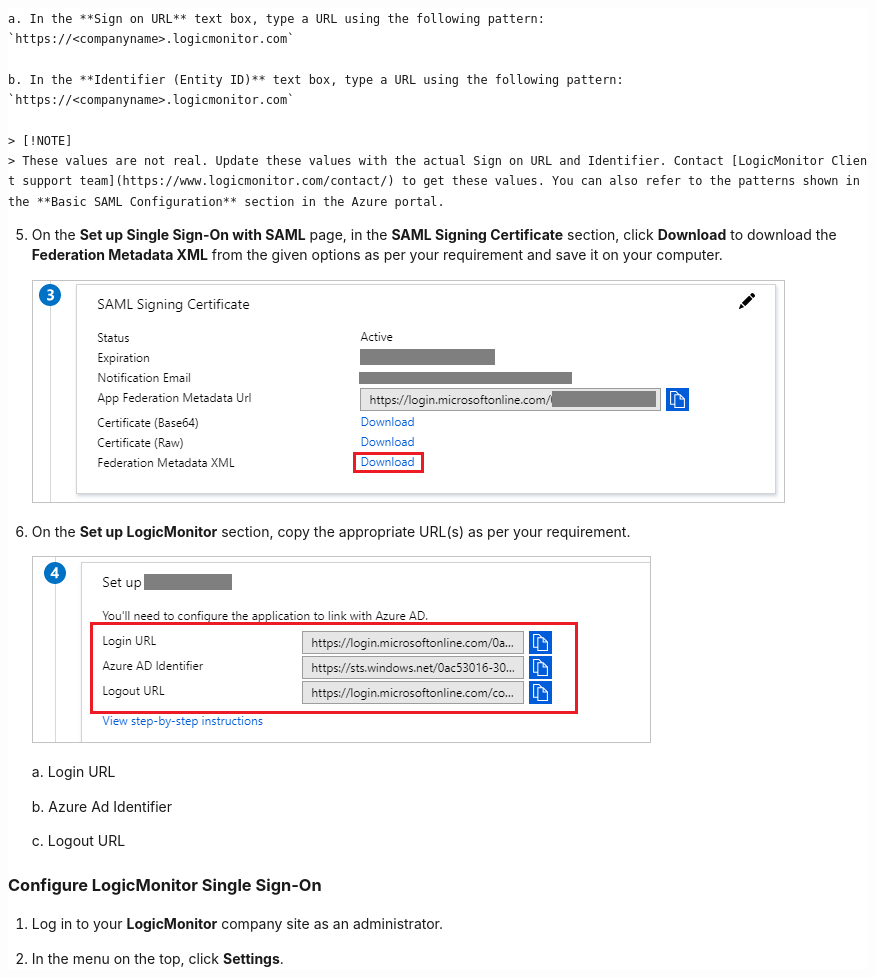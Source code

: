 	a. In the **Sign on URL** text box, type a URL using the following pattern:
    `https://<companyname>.logicmonitor.com`

    b. In the **Identifier (Entity ID)** text box, type a URL using the following pattern:
    `https://<companyname>.logicmonitor.com`

	> [!NOTE]
	> These values are not real. Update these values with the actual Sign on URL and Identifier. Contact [LogicMonitor Client support team](https://www.logicmonitor.com/contact/) to get these values. You can also refer to the patterns shown in the **Basic SAML Configuration** section in the Azure portal.

5. On the **Set up Single Sign-On with SAML** page, in the **SAML Signing Certificate** section, click **Download** to download the **Federation Metadata XML** from the given options as per your requirement and save it on your computer.

	![The Certificate download link](common/metadataxml.png)

6. On the **Set up LogicMonitor** section, copy the appropriate URL(s) as per your requirement.

	![Copy configuration URLs](common/copy-configuration-urls.png)

	a. Login URL

	b. Azure Ad Identifier

	c. Logout URL

### Configure LogicMonitor Single Sign-On

1. Log in to your **LogicMonitor** company site as an administrator.

2. In the menu on the top, click **Settings**.
